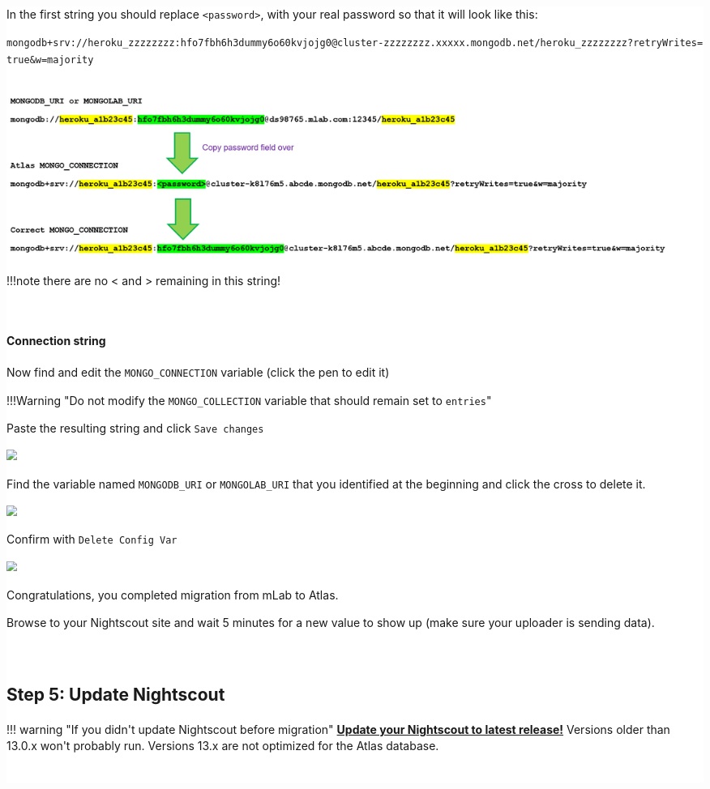 In the first string you should replace `<password>`, with your real password so that it will look like this:

`mongodb+srv://heroku_zzzzzzzz:hfo7fbh6h3dummy6o60kvjojg0@cluster-zzzzzzzz.xxxxx.mongodb.net/heroku_zzzzzzzz?retryWrites=true&w=majority`

</br>

<img src="..\..\troubleshoot\img\TShoot41.png" style="zoom:80%;" /> 

</br>

!!!note
    there are no < and > remaining in this string!

</br>

#### Connection string

Now find and edit the `MONGO_CONNECTION` variable (click the pen to edit it)

!!!Warning "Do not modify the `MONGO_COLLECTION` variable that should remain set to `entries`"

Paste the resulting string and click `Save changes`

<img src="..\img\MigrateNS53.png" style="zoom:80%;" /> 

 </br>

 Find the variable named `MONGODB_URI` or `MONGOLAB_URI` that you identified at the beginning and click the cross to delete it.

<img src="..\img\MigrateNS54.png" style="zoom:80%;" /> 

 </br>

Confirm with `Delete Config Var`

<img src="..\img\MigrateNS55.png" style="zoom:80%;" /> 

 </br>

Congratulations, you completed migration from mLab to Atlas.

Browse to your Nightscout site and wait 5 minutes for a new value to show up (make sure your uploader is sending data).

</br>

## Step 5: Update Nightscout

!!! warning "If you didn't update Nightscout before migration"
    [**Update your Nightscout to latest release!**](.\update.md) 
    Versions older than 13.0.x won't probably run. 
    Versions 13.x are not optimized for the Atlas database.

</br>